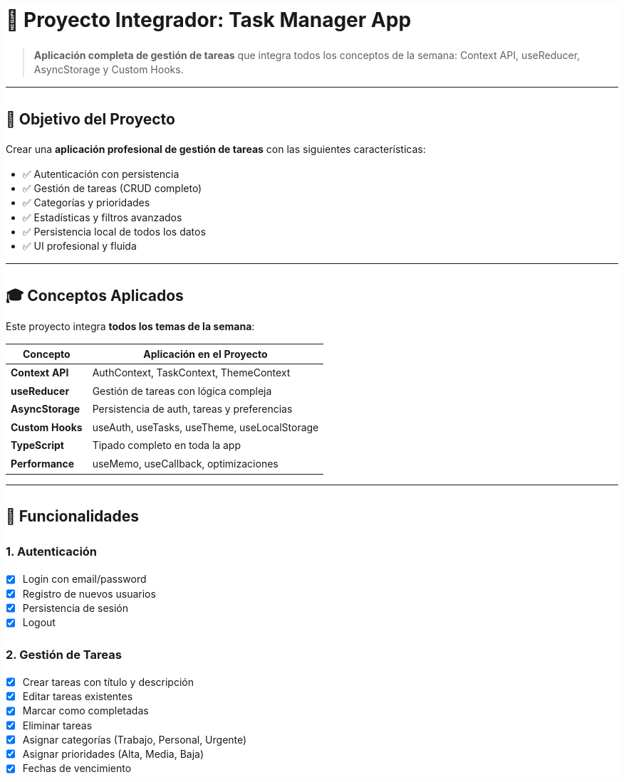 # 🚀 Proyecto Integrador: Task Manager App

> **Aplicación completa de gestión de tareas** que integra todos los conceptos de la semana: Context API, useReducer, AsyncStorage y Custom Hooks.

---

## 🎯 Objetivo del Proyecto

Crear una **aplicación profesional de gestión de tareas** con las siguientes características:

- ✅ Autenticación con persistencia
- ✅ Gestión de tareas (CRUD completo)
- ✅ Categorías y prioridades
- ✅ Estadísticas y filtros avanzados
- ✅ Persistencia local de todos los datos
- ✅ UI profesional y fluida

---

## 🎓 Conceptos Aplicados

Este proyecto integra **todos los temas de la semana**:

| Concepto         | Aplicación en el Proyecto                    |
| ---------------- | -------------------------------------------- |
| **Context API**  | AuthContext, TaskContext, ThemeContext       |
| **useReducer**   | Gestión de tareas con lógica compleja        |
| **AsyncStorage** | Persistencia de auth, tareas y preferencias  |
| **Custom Hooks** | useAuth, useTasks, useTheme, useLocalStorage |
| **TypeScript**   | Tipado completo en toda la app               |
| **Performance**  | useMemo, useCallback, optimizaciones         |

---

## 📱 Funcionalidades

### 1. Autenticación

- [x] Login con email/password
- [x] Registro de nuevos usuarios
- [x] Persistencia de sesión
- [x] Logout

### 2. Gestión de Tareas

- [x] Crear tareas con título y descripción
- [x] Editar tareas existentes
- [x] Marcar como completadas
- [x] Eliminar tareas
- [x] Asignar categorías (Trabajo, Personal, Urgente)
- [x] Asignar prioridades (Alta, Media, Baja)
- [x] Fechas de vencimiento
